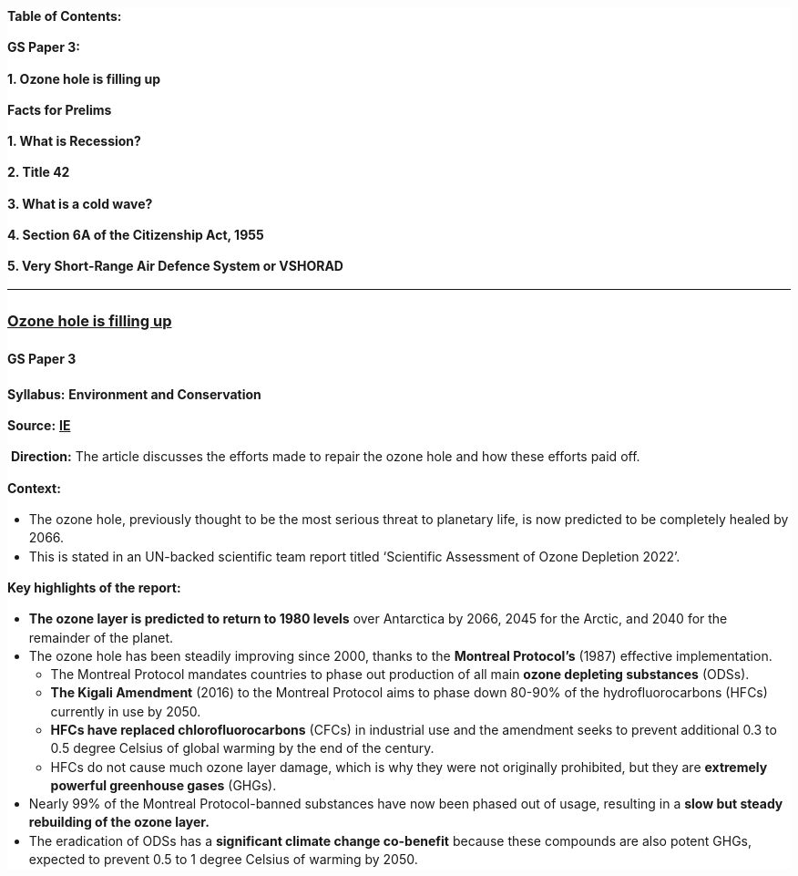 **Table of Contents:**

**GS Paper 3:**

**1. Ozone hole is filling up**

**Facts for Prelims**

**1. What is Recession?**

**2. Title 42**

**3. What is a cold wave?**

**4. Section 6A of the Citizenship Act, 1955**

**5. Very Short-Range Air Defence System or VSHORAD**

---

### [Ozone hole is filling up](https://www.insightsonindia.com/2023/01/11/ozone-hole-is-filling-up/)

#### **GS Paper 3**

**Syllabus:** **Environment and Conservation**

**Source:** [**IE**](https://indianexpress.com/article/explained/ozone-hole-filling-up-now-antarctica-montreal-protocol-greenhouse-gases-climate-change-8374040/)

 **Direction:** The article discusses the efforts made to repair the ozone hole and how these efforts paid off.

**Context:**

- The ozone hole, previously thought to be the most serious threat to planetary life, is now predicted to be completely healed by 2066.
- This is stated in an UN-backed scientific team report titled ‘Scientific Assessment of Ozone Depletion 2022’.

**Key highlights of the report:**

- **The ozone layer is predicted to return to 1980 levels** over Antarctica by 2066, 2045 for the Arctic, and 2040 for the remainder of the planet.
- The ozone hole has been steadily improving since 2000, thanks to the **Montreal Protocol’s** (1987) effective implementation.
    - The Montreal Protocol mandates countries to phase out production of all main **ozone depleting substances** (ODSs).
    - **The Kigali Amendment** (2016) to the Montreal Protocol aims to phase down 80-90% of the hydrofluorocarbons (HFCs) currently in use by 2050.
    - **HFCs have replaced chlorofluorocarbons** (CFCs) in industrial use and the amendment seeks to prevent additional 0.3 to 0.5 degree Celsius of global warming by the end of the century.
    - HFCs do not cause much ozone layer damage, which is why they were not originally prohibited, but they are **extremely powerful greenhouse gases** (GHGs).
- Nearly 99% of the Montreal Protocol-banned substances have now been phased out of usage, resulting in a **slow but steady rebuilding of the ozone layer.**
- The eradication of ODSs has a **significant climate change co-benefit** because these compounds are also potent GHGs, expected to prevent 0.5 to 1 degree Celsius of warming by 2050.
